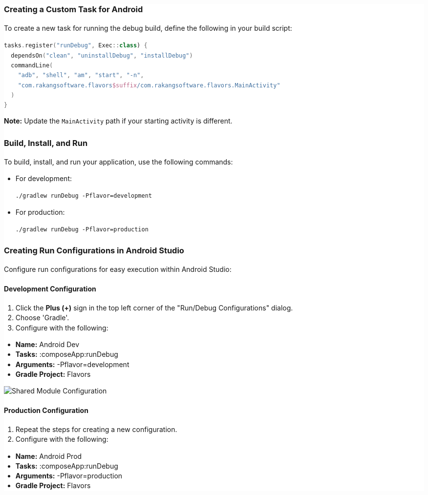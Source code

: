 ### Creating a Custom Task for Android

To create a new task for running the debug build, define the following in your build script:

```kotlin
tasks.register("runDebug", Exec::class) {
  dependsOn("clean", "uninstallDebug", "installDebug")
  commandLine(
    "adb", "shell", "am", "start", "-n",
    "com.rakangsoftware.flavors$suffix/com.rakangsoftware.flavors.MainActivity"
  )
}
```

**Note:** Update the `MainActivity` path if your starting activity is different.

### Build, Install, and Run

To build, install, and run your application, use the following commands:

- For development:
  ```
  ./gradlew runDebug -Pflavor=development
  ```

- For production:
  ```
  ./gradlew runDebug -Pflavor=production
  ```

### Creating Run Configurations in Android Studio

Configure run configurations for easy execution within Android Studio:

#### Development Configuration

1. Click the **Plus (+)** sign in the top left corner of the "Run/Debug Configurations" dialog.
2. Choose 'Gradle'.
3. Configure with the following:
  - **Name:** Android Dev
  - **Tasks:** :composeApp:runDebug
  - **Arguments:** -Pflavor=development
  - **Gradle Project:** Flavors

![Shared Module Configuration](images/run-android-config-development.png)

#### Production Configuration

1. Repeat the steps for creating a new configuration.
2. Configure with the following:
  - **Name:** Android Prod
  - **Tasks:** :composeApp:runDebug
  - **Arguments:** -Pflavor=production
  - **Gradle Project:** Flavors
